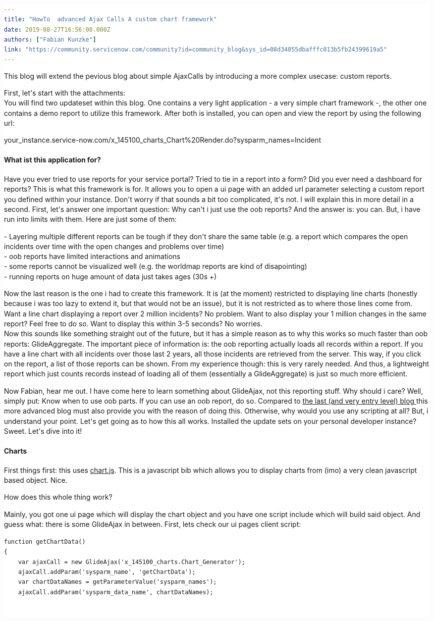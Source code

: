 ```yaml
---
title: "HowTo  advanced Ajax Calls A custom chart framework"
date: 2019-08-27T16:56:08.000Z
authors: ["Fabian Kunzke"]
link: "https://community.servicenow.com/community?id=community_blog&sys_id=08d34055dbafffc013b5fb24399619a5"
---
```

<p>This blog will extend the pevious blog about simple AjaxCalls by introducing a more complex usecase: custom reports.</p>
<p>First, let&#39;s start with the attachments:<br />You will find two updateset within this blog. One contains a very light application - a very simple chart framework -, the other one contains a demo report to utilize this framework. After both is installed, you can open and view the report by using the following url:</p>
<p>your_instance.service-now.com/x_145100_charts_Chart%20Render.do?sysparm_names&#61;Incident</p>
<h4>What ist this application for?</h4>
<p>Have you ever tried to use reports for your service portal? Tried to tie in a report into a form? Did you ever need a dashboard for reports? This is what this framework is for. It allows you to open a ui page with an added url parameter selecting a custom report you defined within your instance. Don&#39;t worry if that sounds a bit too complicated, it&#39;s not. I will explain this in more detail in a second. First, let&#39;s answer one important question: Why can&#39;t i just use the oob reports? And the answer is: you can. But, i have run into limits with them. Here are just some of them:</p>
<p>- Layering multiple different reports can be tough if they don&#39;t share the same table (e.g. a report which compares the open incidents over time with the open changes and problems over time)<br />- oob reports have limited interactions and animations<br />- some reports cannot be visualized well (e.g. the worldmap reports are kind of disapointing)<br />- running reports on huge amount of data just takes ages (30s &#43;)</p>
<p>Now the last reason is the one i had to create this framework. It is (at the moment) restricted to displaying line charts (honestly because i was too lazy to extend it, but that would not be an issue), but it is not restricted as to where those lines come from. Want a line chart displaying a report over 2 million incidents? No problem. Want to also display your 1 million changes in the same report? Feel free to do so. Want to display this within 3-5 seconds? No worries.<br />Now this sounds like something straight out of the future, but it has a simple reason as to why this works so much faster than oob reports: GlideAggregate. The important piece of information is: the oob reporting actually loads all records within a report. If you have a line chart with all incidents over those last 2 years, all those incidents are retrieved from the server. This way, if you click on the report, a list of those reports can be shown. From my experience though: this is very rarely needed. And thus, a lightweight report which just counts records instead of loading all of them (essentially a GlideAggregate) is just so much more efficient.</p>
<p>Now Fabian, hear me out. I have come here to learn something about GlideAjax, not this reporting stuff. Why should i care? Well, simply put: Know when to use oob parts. If you can use an oob report, do so. Compared to <a href="https://community.servicenow.com/community?id&#61;community_blog&amp;sys_id&#61;2ecdab3bdbd3ff405ed4a851ca9619c5" target="_blank" rel="noopener noreferrer nofollow">the last (and very entry level) blog </a>this more advanced blog must also provide you with the reason of doing this. Otherwise, why would you use any scripting at all? But, i understand your point. Let&#39;s get going as to how this all works. Installed the update sets on your personal developer instance? Sweet. Let&#39;s dive into it!</p>
<h4>Charts</h4>
<p>First things first: this uses <a href="https://www.chartjs.org/" target="_blank" rel="noopener noreferrer nofollow">chart.js</a>. This is a javascript bib which allows you to display charts from (imo) a very clean javascript based object. Nice.</p>
<p>How does this whole thing work?</p>
<p>Mainly, you got one ui page which will display the chart object and you have one script include which will build said object. And guess what: there is some GlideAjax in between. First, lets check our ui pages client script:</p>
<pre class="language-javascript"><code>function getChartData()
{
	var ajaxCall &#61; new GlideAjax(&#39;x_145100_charts.Chart_Generator&#39;);
	ajaxCall.addParam(&#39;sysparm_name&#39;, &#39;getChartData&#39;);
	var chartDataNames &#61; getParameterValue(&#39;sysparm_names&#39;);
	ajaxCall.addParam(&#39;sysparm_data_name&#39;, chartDataNames);